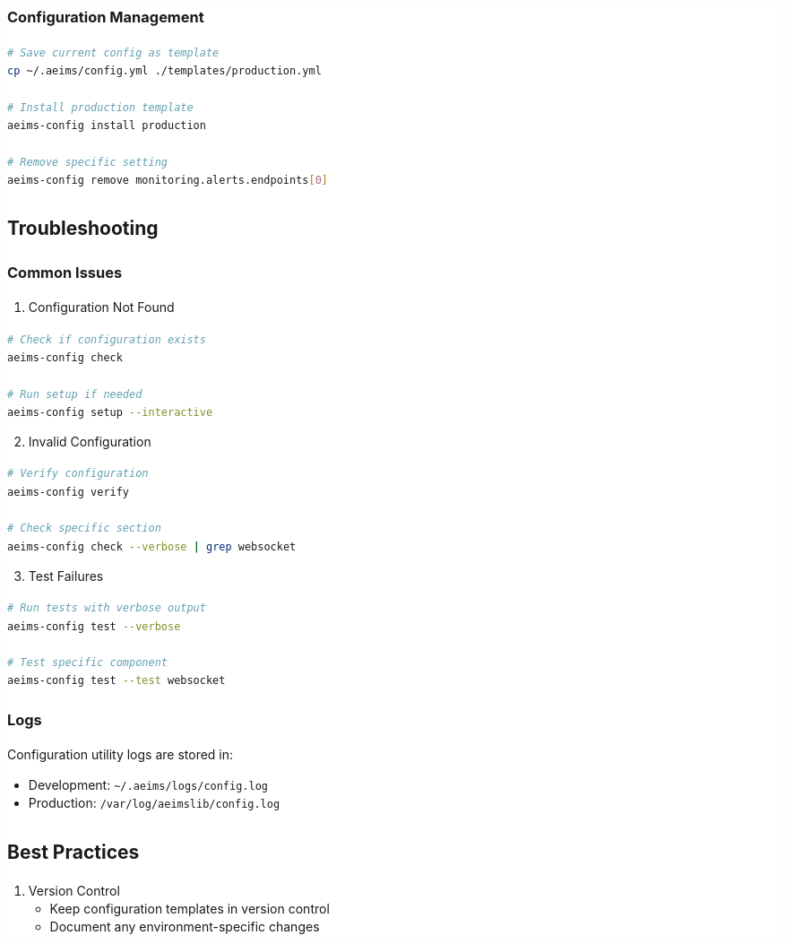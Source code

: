 ### Configuration Management
```bash
# Save current config as template
cp ~/.aeims/config.yml ./templates/production.yml

# Install production template
aeims-config install production

# Remove specific setting
aeims-config remove monitoring.alerts.endpoints[0]
```

## Troubleshooting

### Common Issues

1. Configuration Not Found
```bash
# Check if configuration exists
aeims-config check

# Run setup if needed
aeims-config setup --interactive
```

2. Invalid Configuration
```bash
# Verify configuration
aeims-config verify

# Check specific section
aeims-config check --verbose | grep websocket
```

3. Test Failures
```bash
# Run tests with verbose output
aeims-config test --verbose

# Test specific component
aeims-config test --test websocket
```

### Logs

Configuration utility logs are stored in:
- Development: `~/.aeims/logs/config.log`
- Production: `/var/log/aeimslib/config.log`

## Best Practices

1. Version Control
   - Keep configuration templates in version control
   - Document any environment-specific changes
